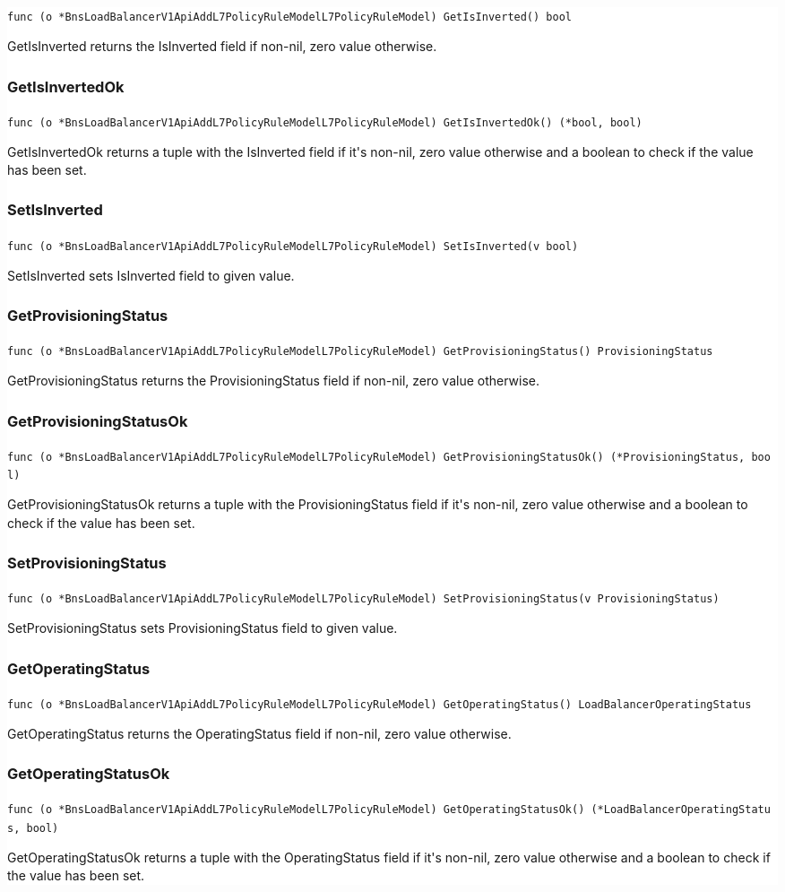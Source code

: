 `func (o *BnsLoadBalancerV1ApiAddL7PolicyRuleModelL7PolicyRuleModel) GetIsInverted() bool`

GetIsInverted returns the IsInverted field if non-nil, zero value otherwise.

### GetIsInvertedOk

`func (o *BnsLoadBalancerV1ApiAddL7PolicyRuleModelL7PolicyRuleModel) GetIsInvertedOk() (*bool, bool)`

GetIsInvertedOk returns a tuple with the IsInverted field if it's non-nil, zero value otherwise
and a boolean to check if the value has been set.

### SetIsInverted

`func (o *BnsLoadBalancerV1ApiAddL7PolicyRuleModelL7PolicyRuleModel) SetIsInverted(v bool)`

SetIsInverted sets IsInverted field to given value.


### GetProvisioningStatus

`func (o *BnsLoadBalancerV1ApiAddL7PolicyRuleModelL7PolicyRuleModel) GetProvisioningStatus() ProvisioningStatus`

GetProvisioningStatus returns the ProvisioningStatus field if non-nil, zero value otherwise.

### GetProvisioningStatusOk

`func (o *BnsLoadBalancerV1ApiAddL7PolicyRuleModelL7PolicyRuleModel) GetProvisioningStatusOk() (*ProvisioningStatus, bool)`

GetProvisioningStatusOk returns a tuple with the ProvisioningStatus field if it's non-nil, zero value otherwise
and a boolean to check if the value has been set.

### SetProvisioningStatus

`func (o *BnsLoadBalancerV1ApiAddL7PolicyRuleModelL7PolicyRuleModel) SetProvisioningStatus(v ProvisioningStatus)`

SetProvisioningStatus sets ProvisioningStatus field to given value.


### GetOperatingStatus

`func (o *BnsLoadBalancerV1ApiAddL7PolicyRuleModelL7PolicyRuleModel) GetOperatingStatus() LoadBalancerOperatingStatus`

GetOperatingStatus returns the OperatingStatus field if non-nil, zero value otherwise.

### GetOperatingStatusOk

`func (o *BnsLoadBalancerV1ApiAddL7PolicyRuleModelL7PolicyRuleModel) GetOperatingStatusOk() (*LoadBalancerOperatingStatus, bool)`

GetOperatingStatusOk returns a tuple with the OperatingStatus field if it's non-nil, zero value otherwise
and a boolean to check if the value has been set.
